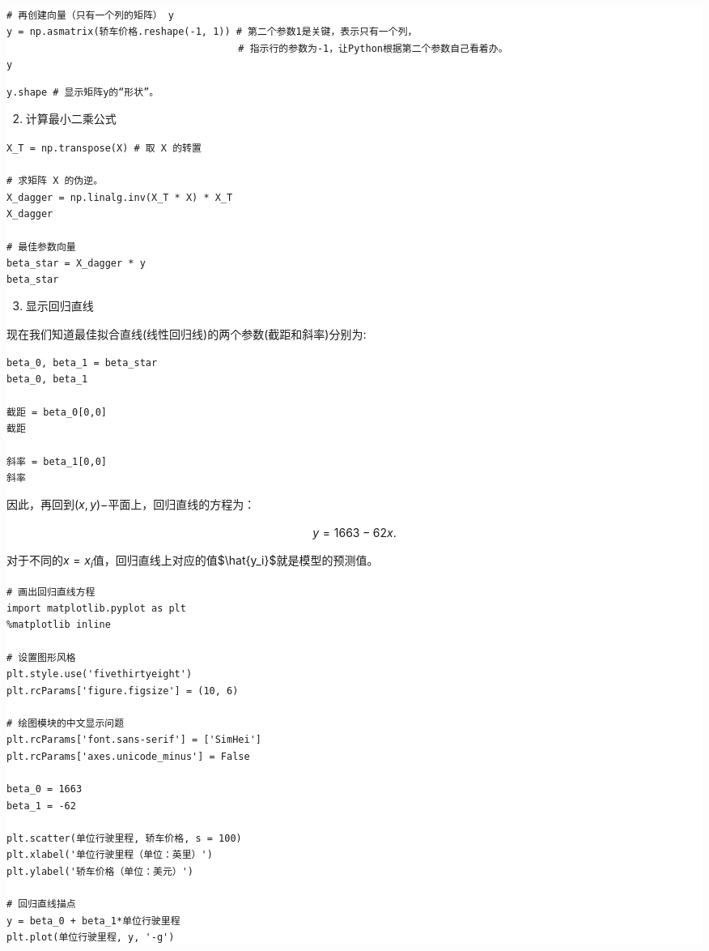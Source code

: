 ```
# 再创建向量（只有一个列的矩阵） y
y = np.asmatrix(轿车价格.reshape(-1, 1)) # 第二个参数1是关键，表示只有一个列，
                                        # 指示行的参数为-1，让Python根据第二个参数自己看着办。
y
```

```
y.shape # 显示矩阵y的“形状”。
```

2. 计算最小二乘公式

```
X_T = np.transpose(X) # 取 X 的转置

# 求矩阵 X 的伪逆。
X_dagger = np.linalg.inv(X_T * X) * X_T  
X_dagger 

# 最佳参数向量
beta_star = X_dagger * y
beta_star
```

3.  显示回归直线

现在我们知道最佳拟合直线(线性回归线)的两个参数(截距和斜率)分别为:

```
beta_0, beta_1 = beta_star
beta_0, beta_1

截距 = beta_0[0,0]
截距

斜率 = beta_1[0,0]
斜率
```

因此，再回到$(x,y)-$平面上，回归直线的方程为：

$$y = 1663 - 62 x.$$

对于不同的$x = x_i$值，回归直线上对应的值$\hat{y_i}$就是模型的预测值。

```
# 画出回归直线方程
import matplotlib.pyplot as plt
%matplotlib inline

# 设置图形风格
plt.style.use('fivethirtyeight')
plt.rcParams['figure.figsize'] = (10, 6)

# 绘图模块的中文显示问题
plt.rcParams['font.sans-serif'] = ['SimHei']
plt.rcParams['axes.unicode_minus'] = False

beta_0 = 1663 
beta_1 = -62

plt.scatter(单位行驶里程, 轿车价格, s = 100)
plt.xlabel('单位行驶里程（单位：英里）')
plt.ylabel('轿车价格（单位：美元）')

# 回归直线描点
y = beta_0 + beta_1*单位行驶里程
plt.plot(单位行驶里程, y, '-g')
```